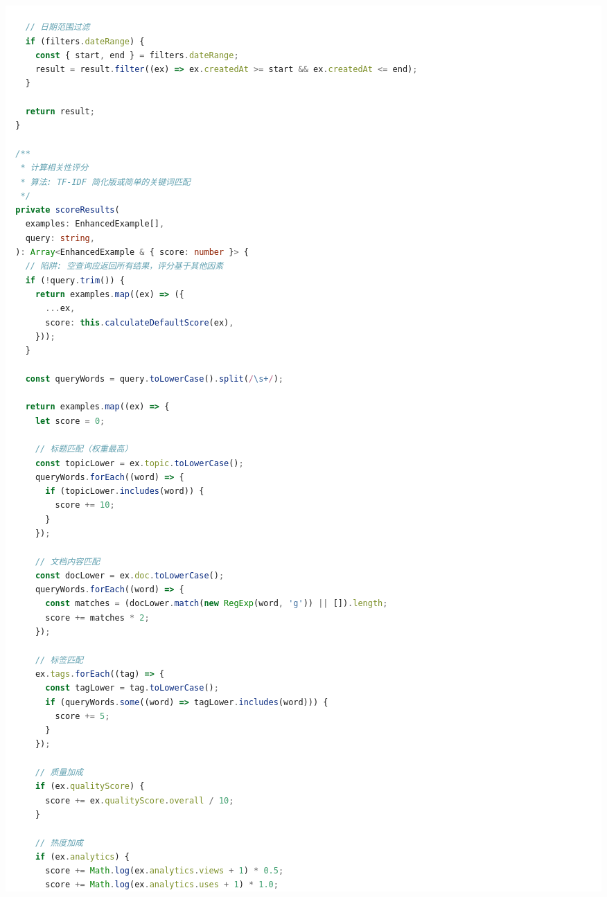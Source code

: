 ```typescript

    // 日期范围过滤
    if (filters.dateRange) {
      const { start, end } = filters.dateRange;
      result = result.filter((ex) => ex.createdAt >= start && ex.createdAt <= end);
    }

    return result;
  }

  /**
   * 计算相关性评分
   * 算法: TF-IDF 简化版或简单的关键词匹配
   */
  private scoreResults(
    examples: EnhancedExample[],
    query: string,
  ): Array<EnhancedExample & { score: number }> {
    // 陷阱: 空查询应返回所有结果，评分基于其他因素
    if (!query.trim()) {
      return examples.map((ex) => ({
        ...ex,
        score: this.calculateDefaultScore(ex),
      }));
    }

    const queryWords = query.toLowerCase().split(/\s+/);

    return examples.map((ex) => {
      let score = 0;

      // 标题匹配（权重最高）
      const topicLower = ex.topic.toLowerCase();
      queryWords.forEach((word) => {
        if (topicLower.includes(word)) {
          score += 10;
        }
      });

      // 文档内容匹配
      const docLower = ex.doc.toLowerCase();
      queryWords.forEach((word) => {
        const matches = (docLower.match(new RegExp(word, 'g')) || []).length;
        score += matches * 2;
      });

      // 标签匹配
      ex.tags.forEach((tag) => {
        const tagLower = tag.toLowerCase();
        if (queryWords.some((word) => tagLower.includes(word))) {
          score += 5;
        }
      });

      // 质量加成
      if (ex.qualityScore) {
        score += ex.qualityScore.overall / 10;
      }

      // 热度加成
      if (ex.analytics) {
        score += Math.log(ex.analytics.views + 1) * 0.5;
        score += Math.log(ex.analytics.uses + 1) * 1.0;
```